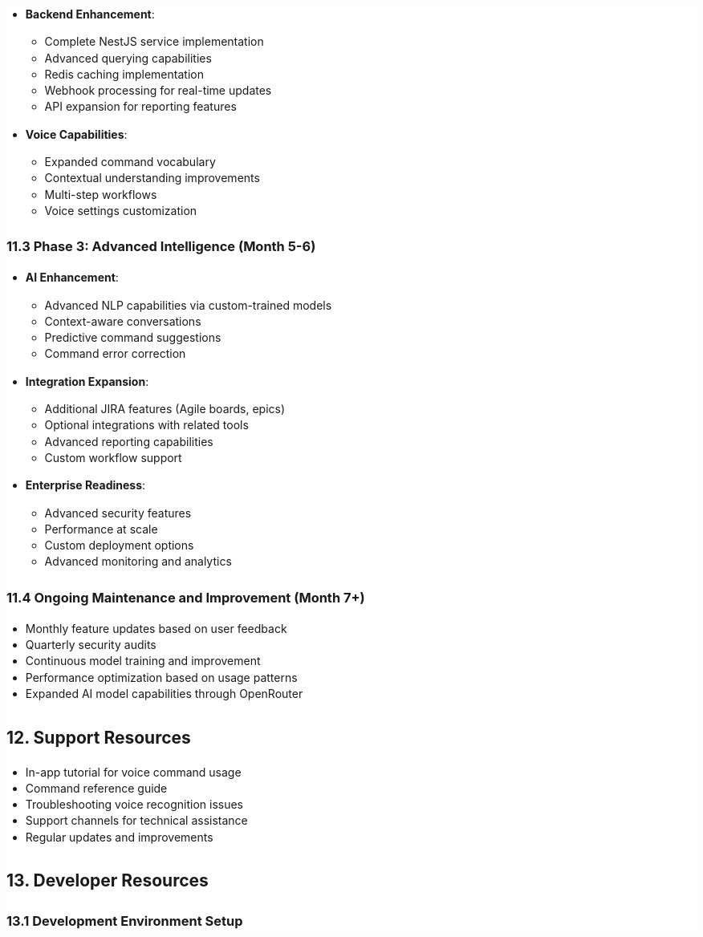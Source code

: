 - **Backend Enhancement**:
  - Complete NestJS service implementation
  - Advanced querying capabilities
  - Redis caching implementation
  - Webhook processing for real-time updates
  - API expansion for reporting features

- **Voice Capabilities**:
  - Expanded command vocabulary
  - Contextual understanding improvements
  - Multi-step workflows
  - Voice settings customization

### 11.3 Phase 3: Advanced Intelligence (Month 5-6)

- **AI Enhancement**:
  - Advanced NLP capabilities via custom-trained models
  - Context-aware conversations
  - Predictive command suggestions
  - Command error correction

- **Integration Expansion**:
  - Additional JIRA features (Agile boards, epics)
  - Optional integrations with related tools
  - Advanced reporting capabilities
  - Custom workflow support

- **Enterprise Readiness**:
  - Advanced security features
  - Performance at scale
  - Custom deployment options
  - Advanced monitoring and analytics

### 11.4 Ongoing Maintenance and Improvement (Month 7+)

- Monthly feature updates based on user feedback
- Quarterly security audits
- Continuous model training and improvement
- Performance optimization based on usage patterns
- Expanded AI model capabilities through OpenRouter

## 12. Support Resources

- In-app tutorial for voice command usage
- Command reference guide
- Troubleshooting voice recognition issues
- Support channels for technical assistance
- Regular updates and improvements

## 13. Developer Resources

### 13.1 Development Environment Setup
